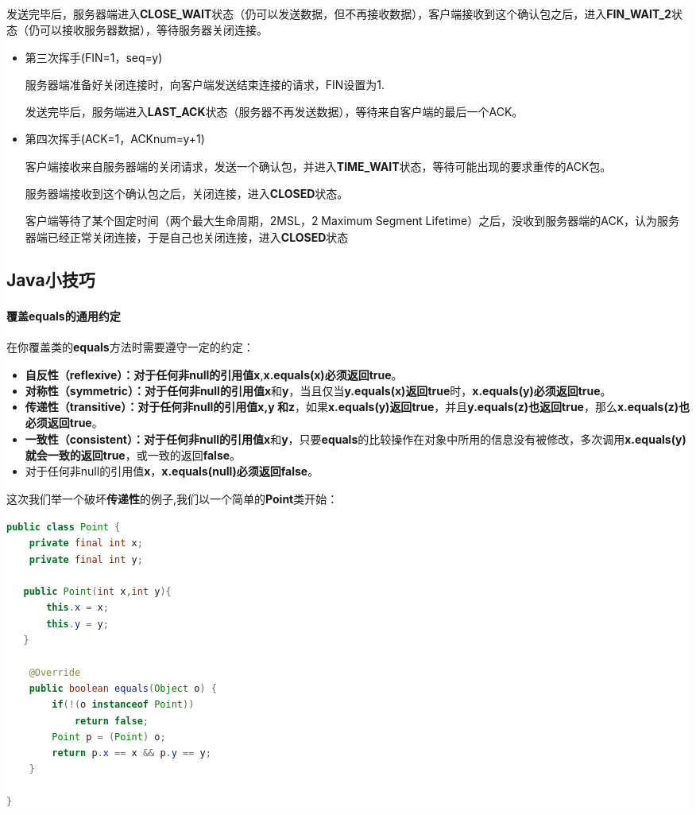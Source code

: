   发送完毕后，服务器端进入**CLOSE_WAIT**状态（仍可以发送数据，但不再接收数据），客户端接收到这个确认包之后，进入**FIN_WAIT_2**状态（仍可以接收服务器数据），等待服务器关闭连接。

  

- 第三次挥手(FIN=1，seq=y)

  服务器端准备好关闭连接时，向客户端发送结束连接的请求，FIN设置为1.

  发送完毕后，服务端进入**LAST_ACK**状态（服务器不再发送数据），等待来自客户端的最后一个ACK。

  

- 第四次挥手(ACK=1，ACKnum=y+1)

  客户端接收来自服务器端的关闭请求，发送一个确认包，并进入**TIME_WAIT**状态，等待可能出现的要求重传的ACK包。

  服务器端接收到这个确认包之后，关闭连接，进入**CLOSED**状态。

  客户端等待了某个固定时间（两个最大生命周期，2MSL，2 Maximum Segment Lifetime）之后，没收到服务器端的ACK，认为服务器端已经正常关闭连接，于是自己也关闭连接，进入**CLOSED**状态





## Java小技巧

#### 覆盖equals的通用约定

在你覆盖类的**equals**方法时需要遵守一定的约定：

- **自反性（reflexive）：**对于任何非null的引用值**x**,**x.equals(x)**必须返回**true**。
- **对称性（symmetric）：**对于任何非null的引用值**x**和**y**，当且仅当**y.equals(x)**返回**true**时，**x.equals(y)**必须返回**true**。
- **传递性（transitive）：**对于任何非null的引用值**x,y **和**z**，如果**x.equals(y)**返回**true**，并且**y.equals(z)**也返回**true**，那么**x.equals(z)**也必须返回**true**。
- **一致性（consistent）：**对于任何非null的引用值**x**和**y**，只要**equals**的比较操作在对象中所用的信息没有被修改，多次调用**x.equals(y)**就会一致的返回**true**，或一致的返回**false**。
- 对于任何非null的引用值**x**，**x.equals(null)**必须返回**false**。

这次我们举一个破坏**传递性**的例子,我们以一个简单的**Point**类开始：

```java
public class Point {
    private final int x;
    private final int y;

   public Point(int x,int y){
       this.x = x;
       this.y = y;
   }

    @Override
    public boolean equals(Object o) {
        if(!(o instanceof Point))
            return false;
        Point p = (Point) o;
        return p.x == x && p.y == y;
    }

}
```
